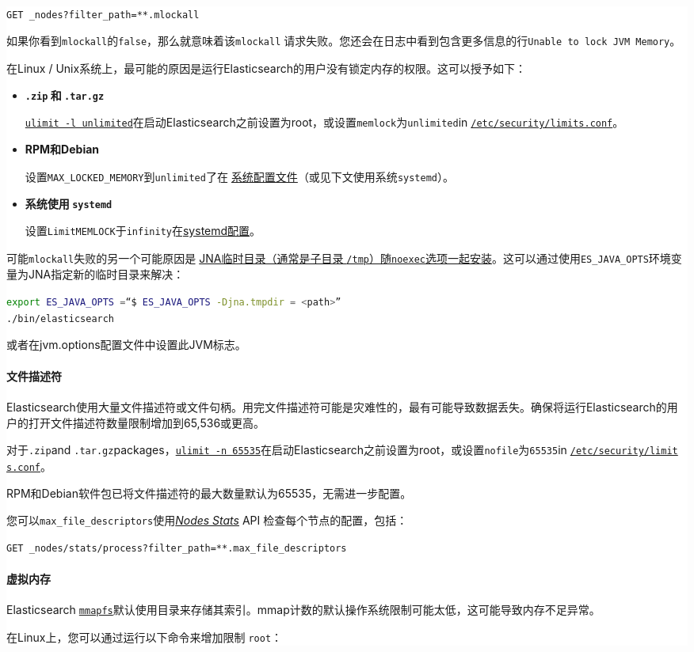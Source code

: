 ```
GET _nodes?filter_path=**.mlockall
```

如果你看到`mlockall`的`false`，那么就意味着该`mlockall` 请求失败。您还会在日志中看到包含更多信息的行`Unable to lock JVM Memory`。

在Linux / Unix系统上，最可能的原因是运行Elasticsearch的用户没有锁定内存的权限。这可以授予如下：

- **`.zip` 和 `.tar.gz`**

  [`ulimit -l unlimited`](https://www.elastic.co/guide/en/elasticsearch/reference/7.2/setting-system-settings.html#ulimit)在启动Elasticsearch之前设置为root，或设置`memlock`为`unlimited`in [`/etc/security/limits.conf`](https://www.elastic.co/guide/en/elasticsearch/reference/7.2/setting-system-settings.html#limits.conf)。

- **RPM和Debian**

  设置`MAX_LOCKED_MEMORY`到`unlimited`了在 [系统配置文件](https://www.elastic.co/guide/en/elasticsearch/reference/7.2/setting-system-settings.html#sysconfig)（或见下文使用系统`systemd`）。

- **系统使用 `systemd`**

  设置`LimitMEMLOCK`于`infinity`在[systemd配置](https://www.elastic.co/guide/en/elasticsearch/reference/7.2/setting-system-settings.html#systemd)。

可能`mlockall`失败的另一个可能原因是 [JNA临时目录（通常是子目录 `/tmp`）随`noexec`选项一起安装](https://www.elastic.co/guide/en/elasticsearch/reference/7.2/executable-jna-tmpdir.html)。这可以通过使用`ES_JAVA_OPTS`环境变量为JNA指定新的临时目录来解决：

```sh
export ES_JAVA_OPTS =“$ ES_JAVA_OPTS -Djna.tmpdir = <path>”
./bin/elasticsearch
```

或者在jvm.options配置文件中设置此JVM标志。

#### 文件描述符

Elasticsearch使用大量文件描述符或文件句柄。用完文件描述符可能是灾难性的，最有可能导致数据丢失。确保将运行Elasticsearch的用户的打开文件描述符数量限制增加到65,536或更高。

对于`.zip`and `.tar.gz`packages，[`ulimit -n 65535`](https://www.elastic.co/guide/en/elasticsearch/reference/7.2/setting-system-settings.html#ulimit)在启动Elasticsearch之前设置为root，或设置`nofile`为`65535`in [`/etc/security/limits.conf`](https://www.elastic.co/guide/en/elasticsearch/reference/7.2/setting-system-settings.html#limits.conf)。

RPM和Debian软件包已将文件描述符的最大数量默认为65535，无需进一步配置。

您可以`max_file_descriptors`使用[*Nodes Stats*](https://www.elastic.co/guide/en/elasticsearch/reference/7.2/cluster-nodes-stats.html) API 检查每个节点的配置，包括：

```
GET _nodes/stats/process?filter_path=**.max_file_descriptors
```

#### 虚拟内存

Elasticsearch [`mmapfs`](https://www.elastic.co/guide/en/elasticsearch/reference/7.2/index-modules-store.html#mmapfs)默认使用目录来存储其索引。mmap计数的默认操作系统限制可能太低，这可能导致内存不足异常。

在Linux上，您可以通过运行以下命令来增加限制 `root`：
